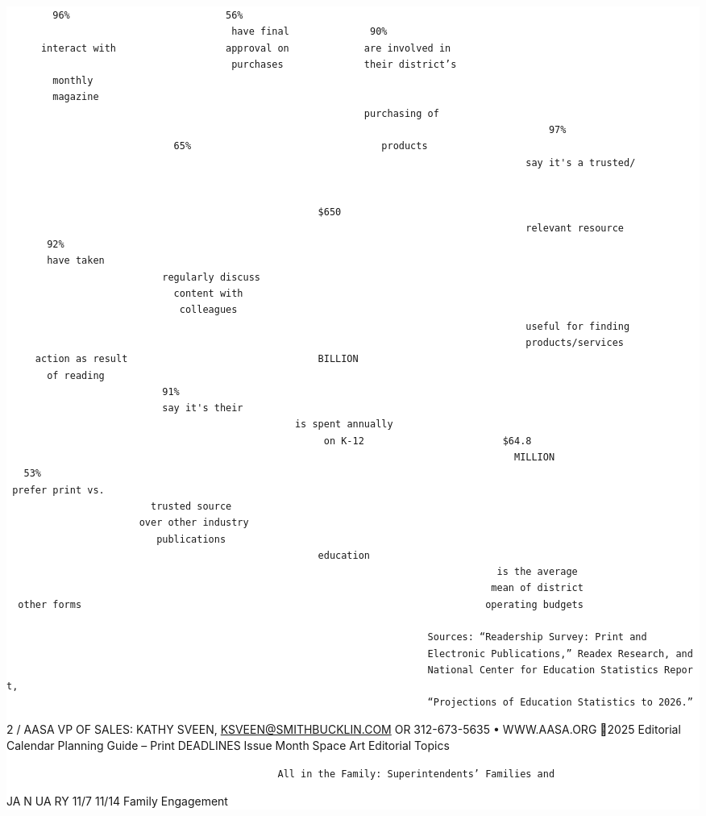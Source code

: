 

            96%                           56%
                                           have final              90%
          interact with                   approval on             are involved in
                                           purchases              their district’s
            monthly
            magazine
                                                                  purchasing of
                                                                                                  97%
                                 65%                                 products
                                                                                              say it's a trusted/


                                                          $650
                                                                                              relevant resource
           92%
           have taken
                               regularly discuss
                                 content with
                                  colleagues
                                                                                              useful for finding
                                                                                              products/services
         action as result                                 BILLION
           of reading
                               91%
                               say it's their
                                                      is spent annually
                                                           on K-12                        $64.8
                                                                                            MILLION
       53%
     prefer print vs.
                             trusted source
                           over other industry
                              publications
                                                          education
                                                                                         is the average
                                                                                        mean of district
      other forms                                                                      operating budgets

                                                                             Sources: “Readership Survey: Print and
                                                                             Electronic Publications,” Readex Research, and
                                                                             National Center for Education Statistics Report,
                                                                             “Projections of Education Statistics to 2026.”


   2 / AASA VP OF SALES: KATHY SVEEN, KSVEEN@SMITHBUCKLIN.COM OR 312-673-5635 • WWW.AASA.ORG
2025 Editorial Calendar
Planning Guide – Print
                               DEADLINES
  Issue Month                Space      Art       Editorial Topics

                                                   All in the Family: Superintendents’ Families and
   JA N UA RY                 11/7       11/14
                                                   Family Engagement

